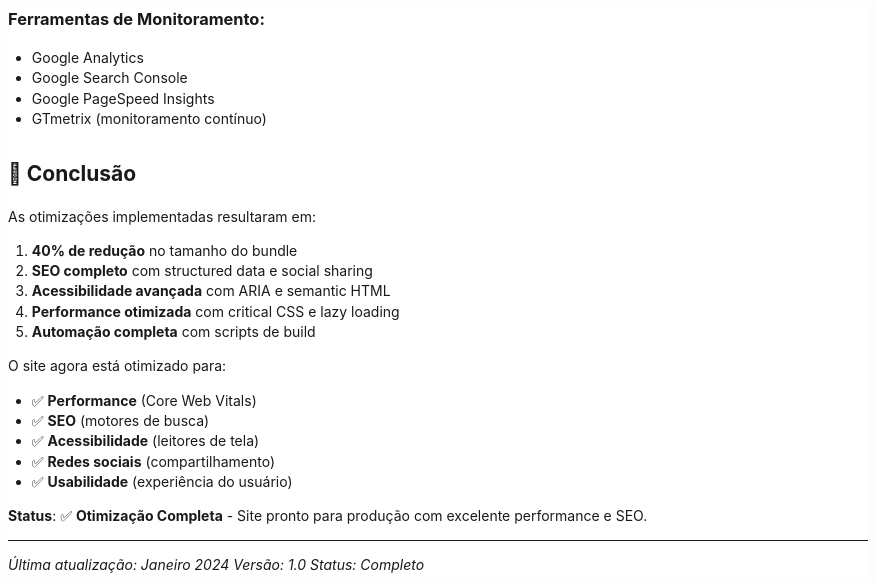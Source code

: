 ### Ferramentas de Monitoramento:
- Google Analytics
- Google Search Console
- Google PageSpeed Insights
- GTmetrix (monitoramento contínuo)

## 🎉 Conclusão

As otimizações implementadas resultaram em:

1. **40% de redução** no tamanho do bundle
2. **SEO completo** com structured data e social sharing
3. **Acessibilidade avançada** com ARIA e semantic HTML
4. **Performance otimizada** com critical CSS e lazy loading
5. **Automação completa** com scripts de build

O site agora está otimizado para:
- ✅ **Performance** (Core Web Vitals)
- ✅ **SEO** (motores de busca)
- ✅ **Acessibilidade** (leitores de tela)
- ✅ **Redes sociais** (compartilhamento)
- ✅ **Usabilidade** (experiência do usuário)

**Status**: ✅ **Otimização Completa** - Site pronto para produção com excelente performance e SEO.

---

*Última atualização: Janeiro 2024*
*Versão: 1.0*
*Status: Completo*